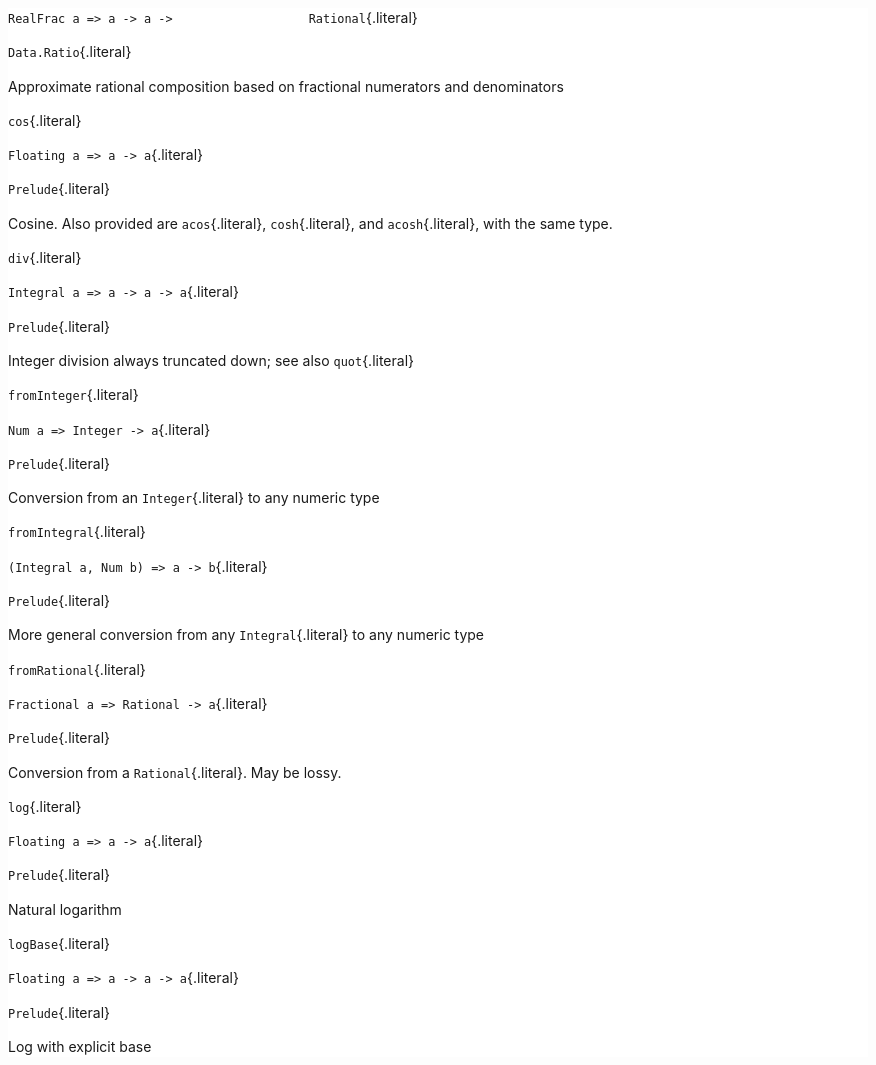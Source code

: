 `RealFrac a => a -> a ->                   Rational`{.literal}

`Data.Ratio`{.literal}

Approximate rational composition based on fractional numerators and
denominators

`cos`{.literal}

`Floating a => a -> a`{.literal}

`Prelude`{.literal}

Cosine. Also provided are `acos`{.literal}, `cosh`{.literal}, and
`acosh`{.literal}, with the same type.

`div`{.literal}

`Integral a => a -> a -> a`{.literal}

`Prelude`{.literal}

Integer division always truncated down; see also `quot`{.literal}

`fromInteger`{.literal}

`Num a => Integer -> a`{.literal}

`Prelude`{.literal}

Conversion from an `Integer`{.literal} to any numeric type

`fromIntegral`{.literal}

`(Integral a, Num b) => a -> b`{.literal}

`Prelude`{.literal}

More general conversion from any `Integral`{.literal} to any numeric
type

`fromRational`{.literal}

`Fractional a => Rational -> a`{.literal}

`Prelude`{.literal}

Conversion from a `Rational`{.literal}. May be lossy.

`log`{.literal}

`Floating a => a -> a`{.literal}

`Prelude`{.literal}

Natural logarithm

`logBase`{.literal}

`Floating a => a -> a -> a`{.literal}

`Prelude`{.literal}

Log with explicit base

